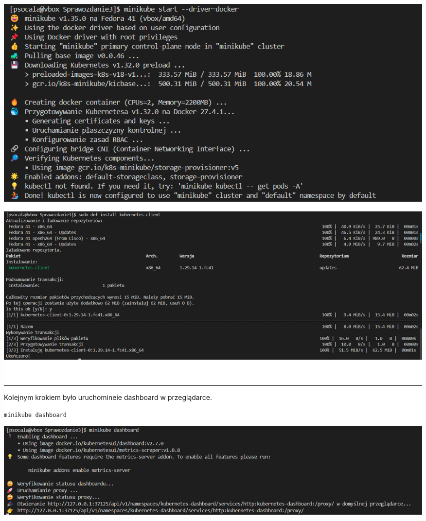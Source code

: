 ![alt text](lab_kubernetes_1/start.png)

![alt text](lab_kubernetes_1/klient.png)

<br>

---

Kolejnym krokiem było uruchomineie dashboard w przeglądarce.

```bash
minikube dashboard
```

![alt text](lab_kubernetes_1/dash.png)
